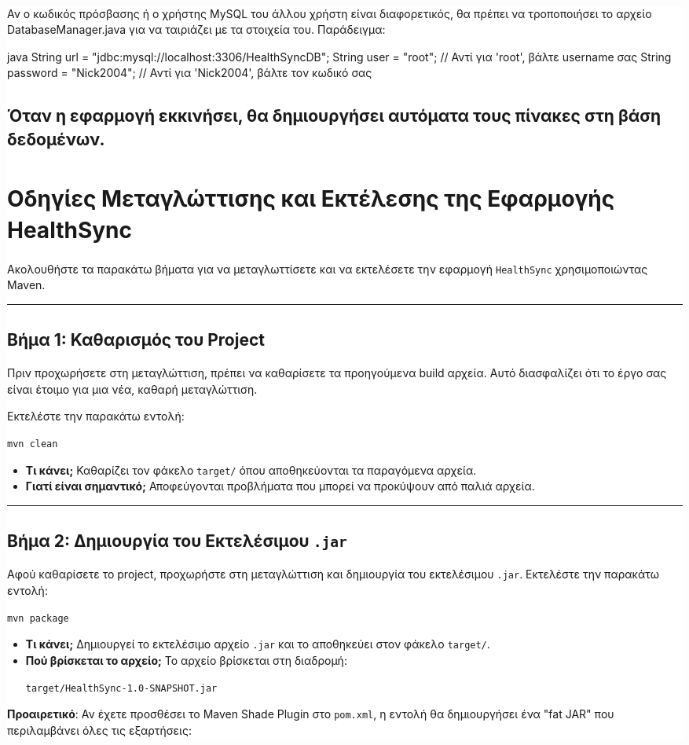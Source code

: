 Αν ο κωδικός πρόσβασης ή ο χρήστης MySQL του άλλου χρήστη είναι διαφορετικός, θα πρέπει να τροποποιήσει το αρχείο DatabaseManager.java για να ταιριάζει με τα στοιχεία του. Παράδειγμα:

  java
    String url = "jdbc:mysql://localhost:3306/HealthSyncDB";
    String user = "root"; // Αντί για 'root', βάλτε username σας
    String password = "Nick2004"; // Αντί για 'Nick2004', βάλτε τον κωδικό σας

Όταν η εφαρμογή εκκινήσει, θα δημιουργήσει αυτόματα τους πίνακες στη βάση δεδομένων.
---

# Οδηγίες Μεταγλώττισης και Εκτέλεσης της Εφαρμογής HealthSync

Ακολουθήστε τα παρακάτω βήματα για να μεταγλωττίσετε και να εκτελέσετε την εφαρμογή `HealthSync` χρησιμοποιώντας Maven.

---

## Βήμα 1: Καθαρισμός του Project

Πριν προχωρήσετε στη μεταγλώττιση, πρέπει να καθαρίσετε τα προηγούμενα build αρχεία. Αυτό διασφαλίζει ότι το έργο σας είναι έτοιμο για μια νέα, καθαρή μεταγλώττιση.

Εκτελέστε την παρακάτω εντολή:

```bash
mvn clean
```

- **Τι κάνει;**
  Καθαρίζει τον φάκελο `target/` όπου αποθηκεύονται τα παραγόμενα αρχεία.
- **Γιατί είναι σημαντικό;**
  Αποφεύγονται προβλήματα που μπορεί να προκύψουν από παλιά αρχεία.

---

## Βήμα 2: Δημιουργία του Εκτελέσιμου `.jar`

Αφού καθαρίσετε το project, προχωρήστε στη μεταγλώττιση και δημιουργία του εκτελέσιμου `.jar`. Εκτελέστε την παρακάτω εντολή:

```bash
mvn package
```

- **Τι κάνει;**
  Δημιουργεί το εκτελέσιμο αρχείο `.jar` και το αποθηκεύει στον φάκελο `target/`.
- **Πού βρίσκεται το αρχείο;**
  Το αρχείο βρίσκεται στη διαδρομή:
  ```
  target/HealthSync-1.0-SNAPSHOT.jar
  ```

**Προαιρετικό**: Αν έχετε προσθέσει το Maven Shade Plugin στο `pom.xml`, η εντολή θα δημιουργήσει ένα "fat JAR" που περιλαμβάνει όλες τις εξαρτήσεις:
